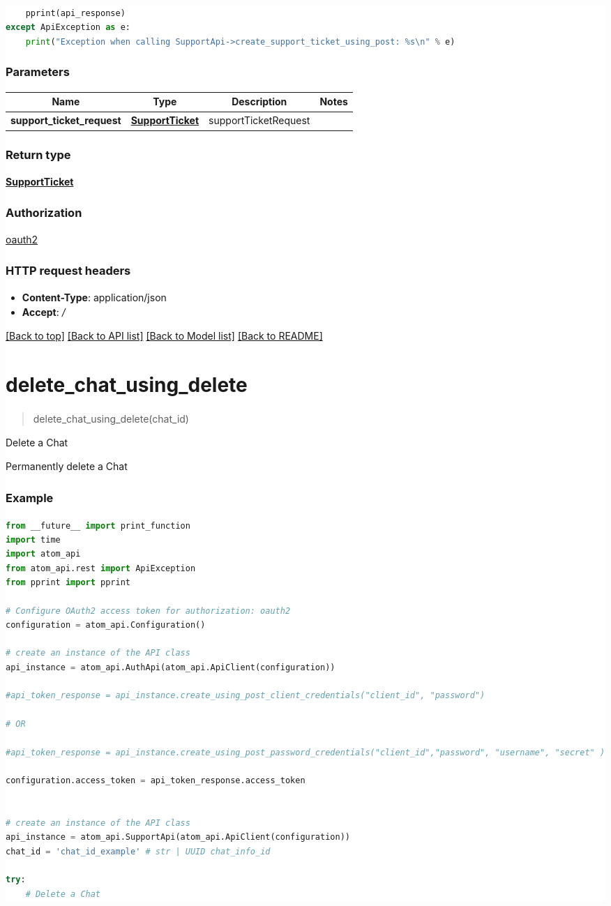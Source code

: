 ```python
    pprint(api_response)
except ApiException as e:
    print("Exception when calling SupportApi->create_support_ticket_using_post: %s\n" % e)
```

### Parameters

Name | Type | Description  | Notes
------------- | ------------- | ------------- | -------------
 **support_ticket_request** | [**SupportTicket**](SupportTicket.md)| supportTicketRequest | 

### Return type

[**SupportTicket**](SupportTicket.md)

### Authorization

[oauth2](../README.md#oauth2)

### HTTP request headers

 - **Content-Type**: application/json
 - **Accept**: */*

[[Back to top]](#) [[Back to API list]](../README.md#documentation-for-api-endpoints) [[Back to Model list]](../README.md#documentation-for-models) [[Back to README]](../README.md)

# **delete_chat_using_delete**
> delete_chat_using_delete(chat_id)

Delete a Chat

Permanently delete a Chat

### Example
```python
from __future__ import print_function
import time
import atom_api
from atom_api.rest import ApiException
from pprint import pprint

# Configure OAuth2 access token for authorization: oauth2
configuration = atom_api.Configuration()

# create an instance of the API class
api_instance = atom_api.AuthApi(atom_api.ApiClient(configuration))

#api_token_response = api_instance.create_using_post_client_credentials("client_id", "password")

# OR

#api_token_response = api_instance.create_using_post_password_credentials("client_id","password", "username", "secret" )

configuration.access_token = api_token_response.access_token


# create an instance of the API class
api_instance = atom_api.SupportApi(atom_api.ApiClient(configuration))
chat_id = 'chat_id_example' # str | UUID chat_info_id

try:
    # Delete a Chat
```